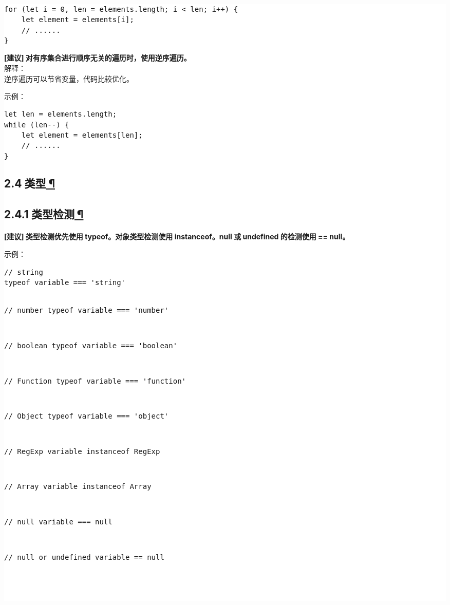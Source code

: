 <pre class="wiki">for (let i = 0, len = elements.length; i &lt; len; i++) {
    let element = elements[i];
    // ......
}
</pre><p>
<strong>[建议] 对有序集合进行顺序无关的遍历时，使用逆序遍历。</strong><br>
解释：<br>
逆序遍历可以节省变量，代码比较优化。<br>
</p>
<p>
示例：
</p>
<pre class="wiki">let len = elements.length;
while (len--) {
    let element = elements[len];
    // ......
}
</pre><h2 id="a2.4类型">2.4 类型<a class="anchor" href="http://10.1.0.6/trac/LabwayLIMS/wiki/FrontendNameConvention#a2.4%E7%B1%BB%E5%9E%8B" title="链接到这一节"> ¶</a></h2>
<h2 id="a2.4.1类型检测">2.4.1 类型检测<a class="anchor" href="http://10.1.0.6/trac/LabwayLIMS/wiki/FrontendNameConvention#a2.4.1%E7%B1%BB%E5%9E%8B%E6%A3%80%E6%B5%8B" title="链接到这一节"> ¶</a></h2>
<p>
<strong>[建议] 类型检测优先使用&nbsp;typeof。对象类型检测使用&nbsp;instanceof。null&nbsp;或&nbsp;undefined&nbsp;的检测使用&nbsp;== null。</strong><br>
</p>
<p>
示例：
</p>
<pre class="wiki">// string
typeof variable === 'string'

// number
typeof variable === 'number'

// boolean
typeof variable === 'boolean'

// Function
typeof variable === 'function'

// Object
typeof variable === 'object'

// RegExp
variable instanceof RegExp

// Array
variable instanceof Array

// null
variable === null

// null or undefined
variable == null
